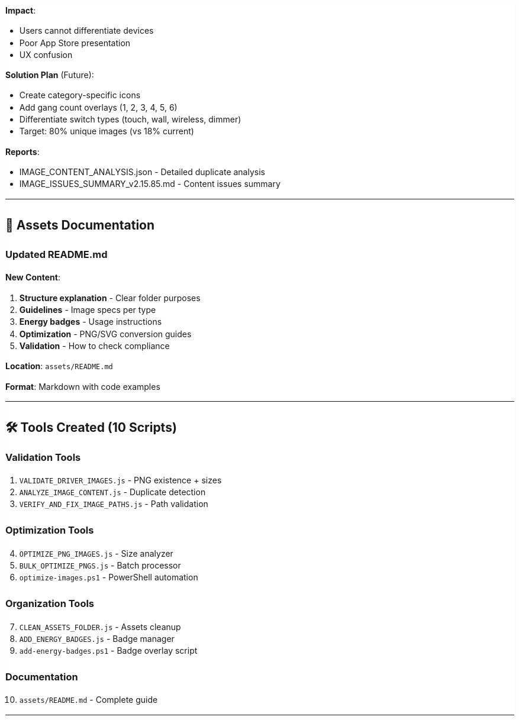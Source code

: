 **Impact**: 
- Users cannot differentiate devices
- Poor App Store presentation
- UX confusion

**Solution Plan** (Future):
- Create category-specific icons
- Add gang count overlays (1, 2, 3, 4, 5, 6)
- Differentiate switch types (touch, wall, wireless, dimmer)
- Target: 80% unique images (vs 18% current)

**Reports**:
- IMAGE_CONTENT_ANALYSIS.json - Detailed duplicate analysis
- IMAGE_ISSUES_SUMMARY_v2.15.85.md - Content issues summary

---

## 📂 Assets Documentation

### Updated README.md

**New Content**:
1. **Structure explanation** - Clear folder purposes
2. **Guidelines** - Image specs per type
3. **Energy badges** - Usage instructions
4. **Optimization** - PNG/SVG conversion guides
5. **Validation** - How to check compliance

**Location**: `assets/README.md`

**Format**: Markdown with code examples

---

## 🛠️ Tools Created (10 Scripts)

### Validation Tools
1. `VALIDATE_DRIVER_IMAGES.js` - PNG existence + sizes
2. `ANALYZE_IMAGE_CONTENT.js` - Duplicate detection
3. `VERIFY_AND_FIX_IMAGE_PATHS.js` - Path validation

### Optimization Tools
4. `OPTIMIZE_PNG_IMAGES.js` - Size analyzer
5. `BULK_OPTIMIZE_PNGS.js` - Batch processor
6. `optimize-images.ps1` - PowerShell automation

### Organization Tools
7. `CLEAN_ASSETS_FOLDER.js` - Assets cleanup
8. `ADD_ENERGY_BADGES.js` - Badge manager
9. `add-energy-badges.ps1` - Badge overlay script

### Documentation
10. `assets/README.md` - Complete guide

---